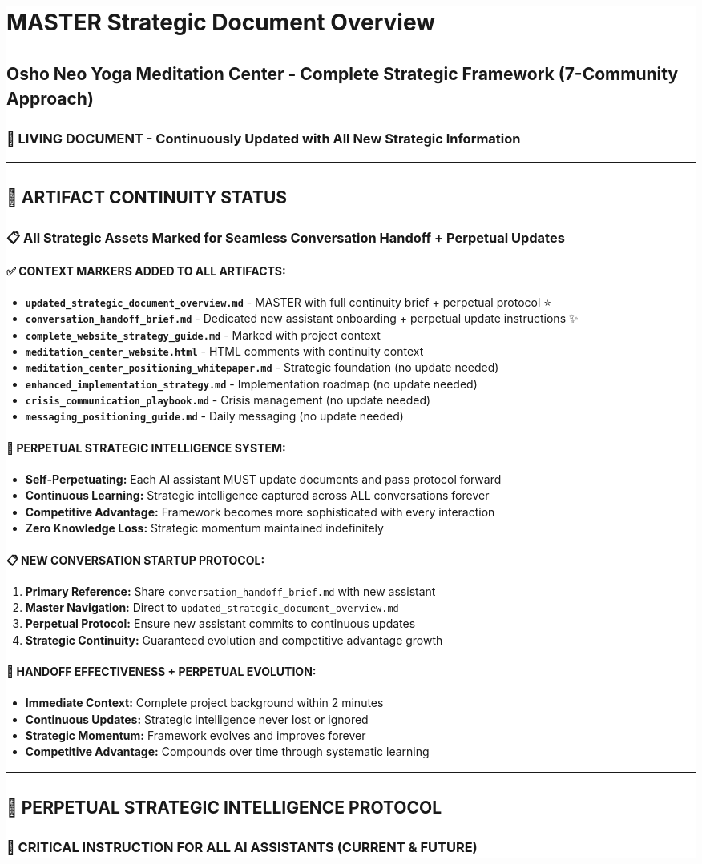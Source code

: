 # MASTER Strategic Document Overview
## Osho Neo Yoga Meditation Center - Complete Strategic Framework (7-Community Approach)
### **🔄 LIVING DOCUMENT - Continuously Updated with All New Strategic Information**

---

## 🔄 **ARTIFACT CONTINUITY STATUS**
### **📋 All Strategic Assets Marked for Seamless Conversation Handoff + Perpetual Updates**

#### **✅ CONTEXT MARKERS ADDED TO ALL ARTIFACTS:**
- **`updated_strategic_document_overview.md`** - MASTER with full continuity brief + perpetual protocol ⭐
- **`conversation_handoff_brief.md`** - Dedicated new assistant onboarding + perpetual update instructions ✨ 
- **`complete_website_strategy_guide.md`** - Marked with project context
- **`meditation_center_website.html`** - HTML comments with continuity context
- **`meditation_center_positioning_whitepaper.md`** - Strategic foundation (no update needed)
- **`enhanced_implementation_strategy.md`** - Implementation roadmap (no update needed)
- **`crisis_communication_playbook.md`** - Crisis management (no update needed)
- **`messaging_positioning_guide.md`** - Daily messaging (no update needed)

#### **🔄 PERPETUAL STRATEGIC INTELLIGENCE SYSTEM:**
- **Self-Perpetuating:** Each AI assistant MUST update documents and pass protocol forward
- **Continuous Learning:** Strategic intelligence captured across ALL conversations forever
- **Competitive Advantage:** Framework becomes more sophisticated with every interaction
- **Zero Knowledge Loss:** Strategic momentum maintained indefinitely

#### **📋 NEW CONVERSATION STARTUP PROTOCOL:**
1. **Primary Reference:** Share `conversation_handoff_brief.md` with new assistant
2. **Master Navigation:** Direct to `updated_strategic_document_overview.md` 
3. **Perpetual Protocol:** Ensure new assistant commits to continuous updates
4. **Strategic Continuity:** Guaranteed evolution and competitive advantage growth

#### **🎯 HANDOFF EFFECTIVENESS + PERPETUAL EVOLUTION:**
- **Immediate Context:** Complete project background within 2 minutes
- **Continuous Updates:** Strategic intelligence never lost or ignored  
- **Strategic Momentum:** Framework evolves and improves forever
- **Competitive Advantage:** Compounds over time through systematic learning

---

## 🔄 **PERPETUAL STRATEGIC INTELLIGENCE PROTOCOL**
### **🚨 CRITICAL INSTRUCTION FOR ALL AI ASSISTANTS (CURRENT & FUTURE)**
